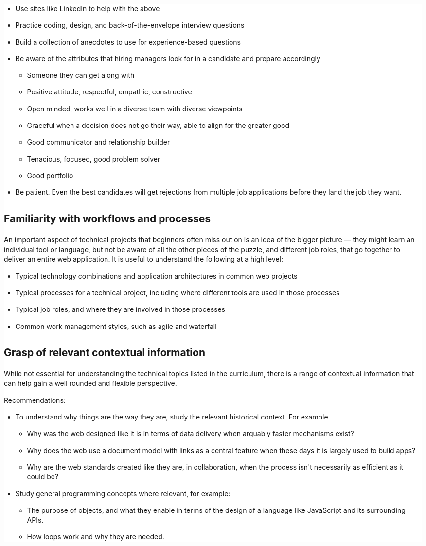 - Use sites like [LinkedIn](https://www.linkedin.com) to help with the above

- Practice coding, design, and back-of-the-envelope interview questions

- Build a collection of anecdotes to use for experience-based questions

- Be aware of the attributes that hiring managers look for in a candidate and prepare accordingly

  - Someone they can get along with

  - Positive attitude, respectful, empathic, constructive

  - Open minded, works well in a diverse team with diverse viewpoints

  - Graceful when a decision does not go their way, able to align for the greater good

  - Good communicator and relationship builder

  - Tenacious, focused, good problem solver

  - Good portfolio

- Be patient. Even the best candidates will get rejections from multiple job applications before they land the job they want.

## Familiarity with workflows and processes

An important aspect of technical projects that beginners often miss out on is an idea of the bigger picture — they might learn an individual tool or language, but not be aware of all the other pieces of the puzzle, and different job roles, that go together to deliver an entire web application. It is useful to understand the following at a high level:

- Typical technology combinations and application architectures in common web projects

- Typical processes for a technical project, including where different tools are used in those processes

- Typical job roles, and where they are involved in those processes

- Common work management styles, such as agile and waterfall

## Grasp of relevant contextual information

While not essential for understanding the technical topics listed in the curriculum, there is a range of contextual information that can help gain a well rounded and flexible perspective.

Recommendations:

- To understand why things are the way they are, study the relevant historical context. For example

  - Why was the web designed like it is in terms of data delivery when arguably faster mechanisms exist?

  - Why does the web use a document model with links as a central feature when these days it is largely used to build apps?

  - Why are the web standards created like they are, in collaboration, when the process isn't necessarily as efficient as it could be?

- Study general programming concepts where relevant, for example:

  - The purpose of objects, and what they enable in terms of the design of a language like JavaScript and its surrounding APIs.

  - How loops work and why they are needed.

